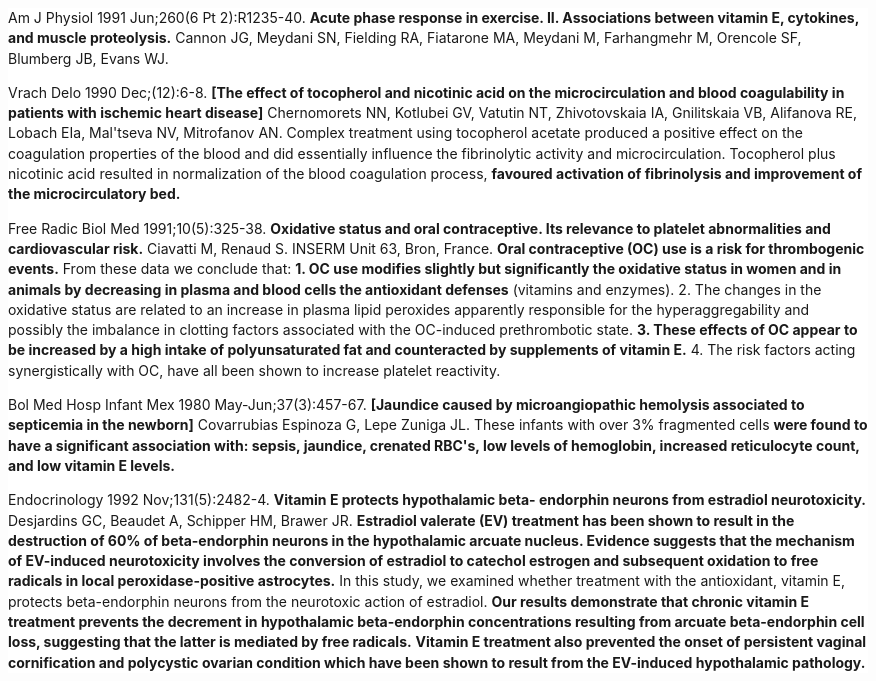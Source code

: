 Am J Physiol 1991 Jun;260(6 Pt 2):R1235-40. **Acute phase response in
exercise. II. Associations between vitamin E, cytokines, and muscle
proteolysis.** Cannon JG, Meydani SN, Fielding RA, Fiatarone MA, Meydani M,
Farhangmehr M, Orencole SF, Blumberg JB, Evans WJ.

Vrach Delo 1990 Dec;(12):6-8. **[The effect of tocopherol and nicotinic acid
on the microcirculation and blood coagulability in patients with ischemic
heart disease]** Chernomorets NN, Kotlubei GV, Vatutin NT, Zhivotovskaia IA,
Gnilitskaia VB, Alifanova RE, Lobach EIa, Mal'tseva NV, Mitrofanov AN.
Complex treatment using tocopherol acetate produced a positive effect on the
coagulation properties of the blood and did essentially influence the
fibrinolytic activity and microcirculation. Tocopherol plus nicotinic acid
resulted in normalization of the blood coagulation process, **favoured
activation of fibrinolysis and improvement of the microcirculatory bed.**

Free Radic Biol Med 1991;10(5):325-38. **Oxidative status and oral
contraceptive. Its relevance to platelet abnormalities and cardiovascular
risk.** Ciavatti M, Renaud S. INSERM Unit 63, Bron, France. **Oral
contraceptive (OC) use is a risk for thrombogenic events.** From these data
we conclude that: **1\. OC use modifies slightly but significantly the
oxidative status in women and in animals by decreasing in plasma and blood
cells the antioxidant defenses** (vitamins and enzymes). 2. The changes in the
oxidative status are related to an increase in plasma lipid peroxides
apparently responsible for the hyperaggregability and possibly the imbalance
in clotting factors associated with the OC-induced prethrombotic state. **3\.
These effects of OC appear to be increased by a high intake of polyunsaturated
fat and counteracted by supplements of vitamin E.** 4\. The risk factors
acting synergistically with OC, have all been shown to increase platelet
reactivity.

Bol Med Hosp Infant Mex 1980 May-Jun;37(3):457-67. **[Jaundice caused by
microangiopathic hemolysis associated to septicemia in the newborn]**
Covarrubias Espinoza G, Lepe Zuniga JL. These infants with over 3% fragmented
cells **were found to have a significant association with: sepsis, jaundice,
crenated RBC's, low levels of hemoglobin, increased reticulocyte count, and
low vitamin E levels.**

Endocrinology 1992 Nov;131(5):2482-4. **Vitamin E protects hypothalamic beta-
endorphin neurons from estradiol neurotoxicity.** Desjardins GC, Beaudet A,
Schipper HM, Brawer JR. **Estradiol valerate (EV) treatment has been shown to
result in the destruction of 60% of beta-endorphin neurons in the hypothalamic
arcuate nucleus. Evidence suggests that the mechanism of EV-induced
neurotoxicity involves the conversion of estradiol to catechol estrogen and
subsequent oxidation to free radicals in local peroxidase-positive
astrocytes.** In this study, we examined whether treatment with the
antioxidant, vitamin E, protects beta-endorphin neurons from the neurotoxic
action of estradiol. **Our results demonstrate that chronic vitamin E
treatment prevents the decrement in hypothalamic beta-endorphin concentrations
resulting from arcuate beta-endorphin cell loss, suggesting that the latter is
mediated by free radicals.** **Vitamin E treatment also prevented the onset of
persistent vaginal cornification and polycystic ovarian condition which have
been shown to result from the EV-induced hypothalamic pathology.**
